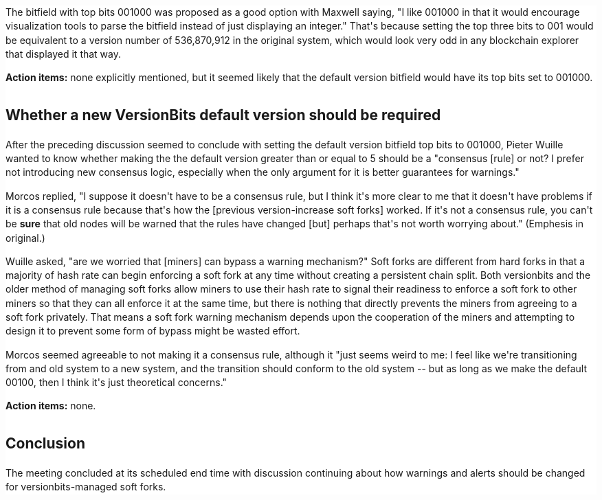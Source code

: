 The bitfield with top bits 001000 was proposed as a good option with
Maxwell saying, "I like 001000 in that it would encourage visualization
tools to parse the bitfield instead of just displaying an integer."
That's because setting the top three bits to 001 would be equivalent to
a version number of 536,870,912 in the original system, which would look
very odd in any blockchain explorer that displayed it that way.

**Action items:** none explicitly mentioned, but it seemed likely that
the default version bitfield would have its top bits set to 001000.

## Whether a new VersionBits default version should be required

After the preceding discussion seemed to conclude with setting the
default version bitfield top bits to 001000, Pieter Wuille wanted to
know whether making the the default version greater than or equal to 5
should be a "consensus [rule] or not? I prefer not introducing new
consensus logic, especially when the only argument for it is better
guarantees for warnings."

Morcos replied, "I suppose it doesn't have to be a consensus rule, but I
think it's more clear to me that it doesn't have problems if it is a
consensus rule because that's how the [previous version-increase soft forks]
worked.  If it's not a consensus rule, you can't be **sure** that old
nodes will be warned that the rules have changed [but] perhaps that's
not worth worrying about."  (Emphesis in original.)

Wuille asked, "are we worried that [miners] can bypass a warning
mechanism?" Soft forks are different from hard forks in that a majority
of hash rate can begin enforcing a soft fork at any time without
creating a persistent chain split. Both versionbits and the older method
of managing soft forks allow miners to use their hash rate to signal
their readiness to enforce a soft fork to other miners so that they can
all enforce it at the same time, but there is nothing that directly
prevents the miners from agreeing to a soft fork privately. That means a
soft fork warning mechanism depends upon the cooperation of the miners
and attempting to design it to prevent some form of bypass might be
wasted effort.

Morcos seemed agreeable to not making it a consensus rule, although it
"just seems weird to me: I feel like we're transitioning from and old
system to a new system, and the transition should conform to the old
system -- but as long as we make the default 00100, then I think it's
just theoretical concerns."

**Action items:** none.

## Conclusion

The meeting concluded at its scheduled end time with discussion
continuing about how warnings and alerts should be changed for
versionbits-managed soft forks.


[schnorr]: https://en.wikipedia.org/wiki/Schnorr_signature
[libsecp256k1]: https://github.com/bitcoin/secp256k1
[#7575]: https://github.com/bitcoin/bitcoin/pull/7575
